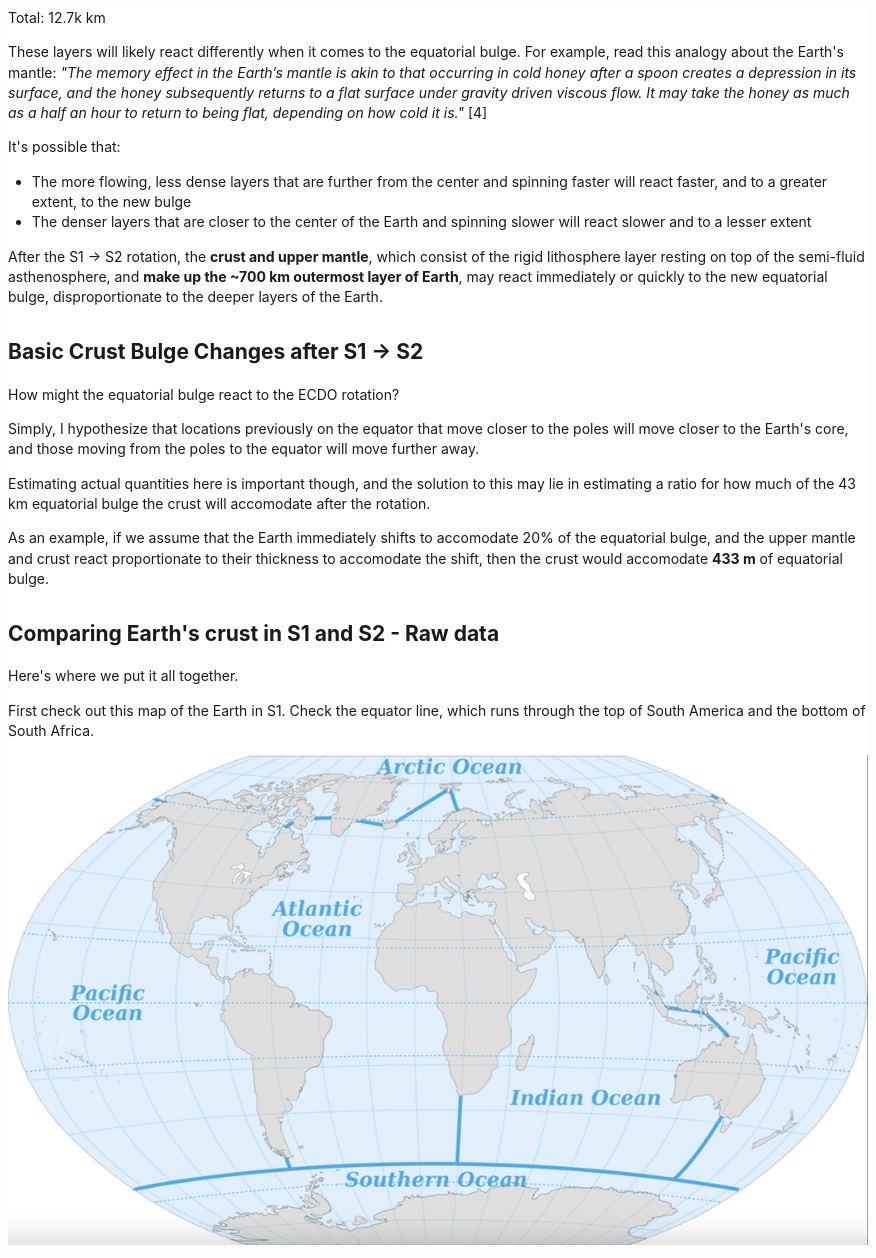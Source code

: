 Total: 12.7k km

These layers will likely react differently when it comes to the equatorial bulge. For example, read this analogy about the Earth's mantle: *"The memory effect in the Earth’s mantle is akin to that occurring in cold honey after a spoon creates a depression in its surface, and the honey subsequently returns to a flat surface under gravity driven viscous flow. It may take the honey as much as a half an hour to return to being flat, depending on how cold it is."* [4]

It's possible that:
- The more flowing, less dense layers that are further from the center and spinning faster will react faster, and to a greater extent, to the new bulge
- The denser layers that are closer to the center of the Earth and spinning slower will react slower and to a lesser extent

After the S1 -> S2 rotation, the **crust and upper mantle**, which consist of the rigid lithosphere layer resting on top of the semi-fluid asthenosphere, and **make up the ~700 km outermost layer of Earth**, may react immediately or quickly to the new equatorial bulge, disproportionate to the deeper layers of the Earth.

## Basic Crust Bulge Changes after S1 -> S2

How might the equatorial bulge react to the ECDO rotation?

Simply, I hypothesize that locations previously on the equator that move closer to the poles will move closer to the Earth's core, and those moving from the poles to the equator will move further away.

Estimating actual quantities here is important though, and the solution to this may lie in estimating a ratio for how much of the 43 km equatorial bulge the crust will accomodate after the rotation.

As an example, if we assume that the Earth immediately shifts to accomodate 20% of the equatorial bulge, and the upper mantle and crust react proportionate to their thickness to accomodate the shift, then the crust would accomodate **433 m** of equatorial bulge.

## Comparing Earth's crust in S1 and S2 - Raw data

Here's where we put it all together.

First check out this map of the Earth in S1. Check the equator line, which runs through the top of South America and the bottom of South Africa.

![world map](img/world-map.png "world map")